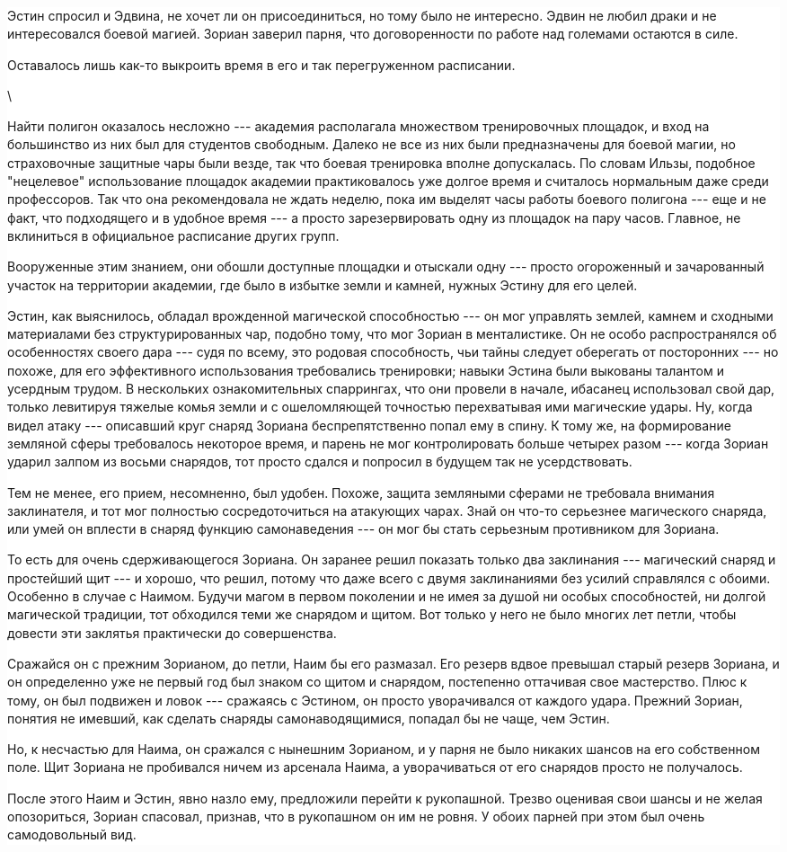 Эстин спросил и Эдвина, не хочет ли он присоединиться, но тому было не интересно. Эдвин не любил драки и не интересовался боевой магией. Зориан заверил парня, что договоренности по работе над големами остаются в силе.

Оставалось лишь как-то выкроить время в его и так перегруженном расписании.

\

Найти полигон оказалось несложно --- академия располагала множеством тренировочных площадок, и вход на большинство из них был для студентов свободным. Далеко не все из них были предназначены для боевой магии, но страховочные защитные чары были везде, так что боевая тренировка вполне допускалась. По словам Ильзы, подобное "нецелевое" использование площадок академии практиковалось уже долгое время и считалось нормальным даже среди профессоров. Так что она рекомендовала не ждать неделю, пока им выделят часы работы боевого полигона --- еще и не факт, что подходящего и в удобное время --- а просто зарезервировать одну из площадок на пару часов. Главное, не вклиниться в официальное расписание других групп.

Вооруженные этим знанием, они обошли доступные площадки и отыскали одну --- просто огороженный и зачарованный участок на территории академии, где было в избытке земли и камней, нужных Эстину для его целей.

Эстин, как выяснилось, обладал врожденной магической способностью --- он мог управлять землей, камнем и сходными материалами без структурированных чар, подобно тому, что мог Зориан в менталистике. Он не особо распространялся об особенностях своего дара --- судя по всему, это родовая способность, чьи тайны следует оберегать от посторонних --- но похоже, для его эффективного использования требовались тренировки; навыки Эстина были выкованы талантом и усердным трудом. В нескольких ознакомительных спаррингах, что они провели в начале, ибасанец использовал свой дар, только левитируя тяжелые комья земли и с ошеломляющей точностью перехватывая ими магические удары. Ну, когда видел атаку --- описавший круг снаряд Зориана беспрепятственно попал ему в спину. К тому же, на формирование земляной сферы требовалось некоторое время, и парень не мог контролировать больше четырех разом --- когда Зориан ударил залпом из восьми снарядов, тот просто сдался и попросил в будущем так не усердствовать.

Тем не менее, его прием, несомненно, был удобен. Похоже, защита земляными сферами не требовала внимания заклинателя, и тот мог полностью сосредоточиться на атакующих чарах. Знай он что-то серьезнее магического снаряда, или умей он вплести в снаряд функцию самонаведения --- он мог бы стать серьезным противником для Зориана.

То есть для очень сдерживающегося Зориана. Он заранее решил показать только два заклинания --- магический снаряд и простейший щит --- и хорошо, что решил, потому что даже всего с двумя заклинаниями без усилий справлялся с обоими. Особенно в случае с Наимом. Будучи магом в первом поколении и не имея за душой ни особых способностей, ни долгой магической традиции, тот обходился теми же снарядом и щитом. Вот только у него не было многих лет петли, чтобы довести эти заклятья практически до совершенства.

Сражайся он с прежним Зорианом, до петли, Наим бы его размазал. Его резерв вдвое превышал старый резерв Зориана, и он определенно уже не первый год был знаком со щитом и снарядом, постепенно оттачивая свое мастерство. Плюс к тому, он был подвижен и ловок --- сражаясь с Эстином, он просто уворачивался от каждого удара. Прежний Зориан, понятия не имевший, как сделать снаряды самонаводящимися, попадал бы не чаще, чем Эстин.

Но, к несчастью для Наима, он сражался с нынешним Зорианом, и у парня не было никаких шансов на его собственном поле. Щит Зориана не пробивался ничем из арсенала Наима, а уворачиваться от его снарядов просто не получалось.

После этого Наим и Эстин, явно назло ему, предложили перейти к рукопашной. Трезво оценивая свои шансы и не желая опозориться, Зориан спасовал, признав, что в рукопашном он им не ровня. У обоих парней при этом был очень самодовольный вид.
